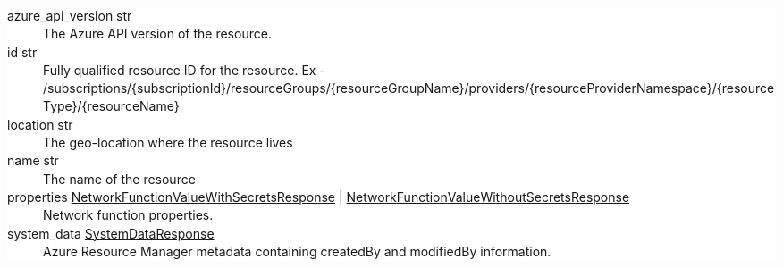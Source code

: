 <div>
<pulumi-choosable type="language" values="python">
<dl class="resources-properties"><dt class="property-"
            title="">
        <span id="azure_api_version_python">
<a data-swiftype-name="resource-property" data-swiftype-type="text" href="#azure_api_version_python" style="color: inherit; text-decoration: inherit;">azure_<wbr>api_<wbr>version</a>
</span>
        <span class="property-indicator"></span>
        <span class="property-type">str</span>
    </dt>
    <dd>The Azure API version of the resource.</dd><dt class="property-"
            title="">
        <span id="id_python">
<a data-swiftype-name="resource-property" data-swiftype-type="text" href="#id_python" style="color: inherit; text-decoration: inherit;">id</a>
</span>
        <span class="property-indicator"></span>
        <span class="property-type">str</span>
    </dt>
    <dd>Fully qualified resource ID for the resource. Ex - /subscriptions/{subscriptionId}/resourceGroups/{resourceGroupName}/providers/{resourceProviderNamespace}/{resourceType}/{resourceName}</dd><dt class="property-"
            title="">
        <span id="location_python">
<a data-swiftype-name="resource-property" data-swiftype-type="text" href="#location_python" style="color: inherit; text-decoration: inherit;">location</a>
</span>
        <span class="property-indicator"></span>
        <span class="property-type">str</span>
    </dt>
    <dd>The geo-location where the resource lives</dd><dt class="property-"
            title="">
        <span id="name_python">
<a data-swiftype-name="resource-property" data-swiftype-type="text" href="#name_python" style="color: inherit; text-decoration: inherit;">name</a>
</span>
        <span class="property-indicator"></span>
        <span class="property-type">str</span>
    </dt>
    <dd>The name of the resource</dd><dt class="property-"
            title="">
        <span id="properties_python">
<a data-swiftype-name="resource-property" data-swiftype-type="text" href="#properties_python" style="color: inherit; text-decoration: inherit;">properties</a>
</span>
        <span class="property-indicator"></span>
        <span class="property-type"><a href="#networkfunctionvaluewithsecretsresponse">Network<wbr>Function<wbr>Value<wbr>With<wbr>Secrets<wbr>Response</a> | <a href="#networkfunctionvaluewithoutsecretsresponse">Network<wbr>Function<wbr>Value<wbr>Without<wbr>Secrets<wbr>Response</a></span>
    </dt>
    <dd>Network function properties.</dd><dt class="property-"
            title="">
        <span id="system_data_python">
<a data-swiftype-name="resource-property" data-swiftype-type="text" href="#system_data_python" style="color: inherit; text-decoration: inherit;">system_<wbr>data</a>
</span>
        <span class="property-indicator"></span>
        <span class="property-type"><a href="#systemdataresponse">System<wbr>Data<wbr>Response</a></span>
    </dt>
    <dd>Azure Resource Manager metadata containing createdBy and modifiedBy information.</dd><dt class="property-"
            title="">
        <span id="type_python">